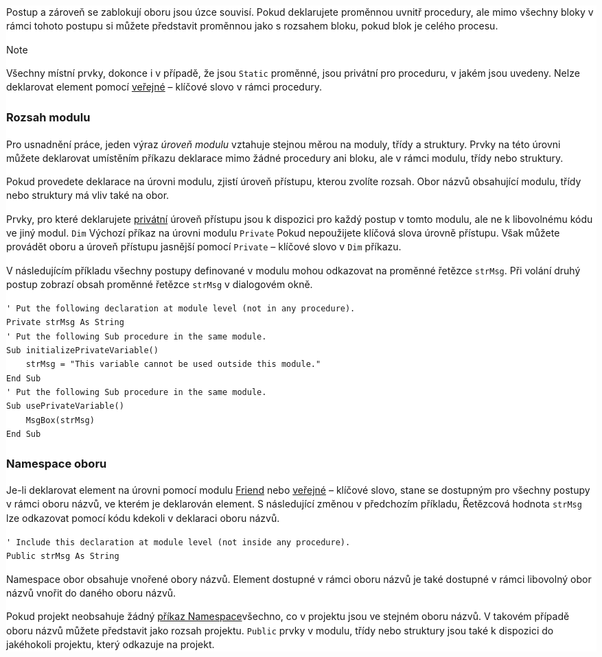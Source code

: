 Postup a zároveň se zablokují oboru jsou úzce souvisí. Pokud deklarujete proměnnou uvnitř procedury, ale mimo všechny bloky v rámci tohoto postupu si můžete představit proměnnou jako s rozsahem bloku, pokud blok je celého procesu.  
  
> [!NOTE]
>  Všechny místní prvky, dokonce i v případě, že jsou `Static` proměnné, jsou privátní pro proceduru, v jakém jsou uvedeny. Nelze deklarovat element pomocí [veřejné](../../../../visual-basic/language-reference/modifiers/public.md) – klíčové slovo v rámci procedury.  
  
### <a name="module-scope"></a>Rozsah modulu  
 Pro usnadnění práce, jeden výraz *úroveň modulu* vztahuje stejnou měrou na moduly, třídy a struktury. Prvky na této úrovni můžete deklarovat umístěním příkazu deklarace mimo žádné procedury ani bloku, ale v rámci modulu, třídy nebo struktury.  
  
 Pokud provedete deklarace na úrovni modulu, zjistí úroveň přístupu, kterou zvolíte rozsah. Obor názvů obsahující modulu, třídy nebo struktury má vliv také na obor.  
  
 Prvky, pro které deklarujete [privátní](../../../../visual-basic/language-reference/modifiers/private.md) úroveň přístupu jsou k dispozici pro každý postup v tomto modulu, ale ne k libovolnému kódu ve jiný modul. `Dim` Výchozí příkaz na úrovni modulu `Private` Pokud nepoužijete klíčová slova úrovně přístupu. Však můžete provádět oboru a úroveň přístupu jasnější pomocí `Private` – klíčové slovo v `Dim` příkazu.  
  
 V následujícím příkladu všechny postupy definované v modulu mohou odkazovat na proměnné řetězce `strMsg`. Při volání druhý postup zobrazí obsah proměnné řetězce `strMsg` v dialogovém okně.  
  
```  
' Put the following declaration at module level (not in any procedure).  
Private strMsg As String  
' Put the following Sub procedure in the same module.  
Sub initializePrivateVariable()  
    strMsg = "This variable cannot be used outside this module."  
End Sub  
' Put the following Sub procedure in the same module.  
Sub usePrivateVariable()  
    MsgBox(strMsg)  
End Sub  
```  
  
### <a name="namespace-scope"></a>Namespace oboru  
 Je-li deklarovat element na úrovni pomocí modulu [Friend](../../../../visual-basic/language-reference/modifiers/friend.md) nebo [veřejné](../../../../visual-basic/language-reference/modifiers/public.md) – klíčové slovo, stane se dostupným pro všechny postupy v rámci oboru názvů, ve kterém je deklarován element. S následující změnou v předchozím příkladu, Řetězcová hodnota `strMsg` lze odkazovat pomocí kódu kdekoli v deklaraci oboru názvů.  
  
```  
' Include this declaration at module level (not inside any procedure).  
Public strMsg As String  
```  
  
 Namespace obor obsahuje vnořené obory názvů. Element dostupné v rámci oboru názvů je také dostupné v rámci libovolný obor názvů vnořit do daného oboru názvů.  
  
 Pokud projekt neobsahuje žádný [příkaz Namespace](../../../../visual-basic/language-reference/statements/namespace-statement.md)všechno, co v projektu jsou ve stejném oboru názvů. V takovém případě oboru názvů můžete představit jako rozsah projektu. `Public` prvky v modulu, třídy nebo struktury jsou také k dispozici do jakéhokoli projektu, který odkazuje na projekt.  
  